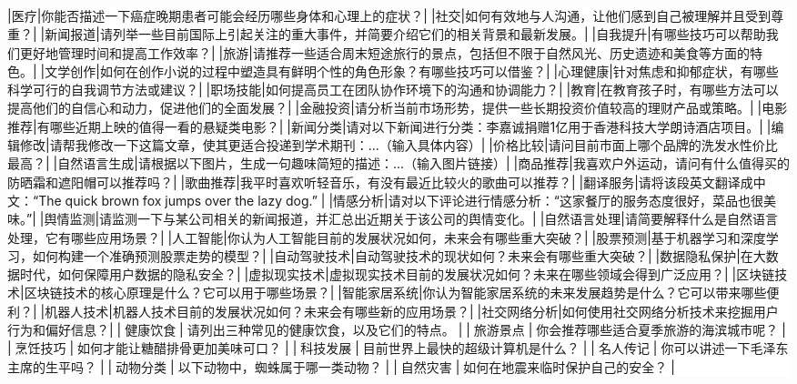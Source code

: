 |医疗|你能否描述一下癌症晚期患者可能会经历哪些身体和心理上的症状？|
|社交|如何有效地与人沟通，让他们感到自己被理解并且受到尊重？|
|新闻报道|请列举一些目前国际上引起关注的重大事件，并简要介绍它们的相关背景和最新发展。|
|自我提升|有哪些技巧可以帮助我们更好地管理时间和提高工作效率？|
|旅游|请推荐一些适合周末短途旅行的景点，包括但不限于自然风光、历史遗迹和美食等方面的特色。|
|文学创作|如何在创作小说的过程中塑造具有鲜明个性的角色形象？有哪些技巧可以借鉴？|
|心理健康|针对焦虑和抑郁症状，有哪些科学可行的自我调节方法或建议？|
|职场技能|如何提高员工在团队协作环境下的沟通和协调能力？|
|教育|在教育孩子时，有哪些方法可以提高他们的自信心和动力，促进他们的全面发展？|
|金融投资|请分析当前市场形势，提供一些长期投资价值较高的理财产品或策略。|
|电影推荐|有哪些近期上映的值得一看的悬疑类电影？|
|新闻分类|请对以下新闻进行分类：李嘉诚捐赠1亿用于香港科技大学朗诗酒店项目。|
|编辑修改|请帮我修改一下这篇文章，使其更适合投递到学术期刊：...（输入具体内容）|
|价格比较|请问目前市面上哪个品牌的洗发水性价比最高？|
|自然语言生成|请根据以下图片，生成一句趣味简短的描述：...（输入图片链接）|
|商品推荐|我喜欢户外运动，请问有什么值得买的防晒霜和遮阳帽可以推荐吗？|
|歌曲推荐|我平时喜欢听轻音乐，有没有最近比较火的歌曲可以推荐？|
|翻译服务|请将该段英文翻译成中文：“The quick brown fox jumps over the lazy dog.” |
|情感分析|请对以下评论进行情感分析：“这家餐厅的服务态度很好，菜品也很美味。”|
|舆情监测|请监测一下与某公司相关的新闻报道，并汇总出近期关于该公司的舆情变化。|
|自然语言处理|请简要解释什么是自然语言处理，它有哪些应用场景？|
|人工智能|你认为人工智能目前的发展状况如何，未来会有哪些重大突破？|
|股票预测|基于机器学习和深度学习，如何构建一个准确预测股票走势的模型？|
|自动驾驶技术|自动驾驶技术的现状如何？未来会有哪些重大突破？|
|数据隐私保护|在大数据时代，如何保障用户数据的隐私安全？|
|虚拟现实技术|虚拟现实技术目前的发展状况如何？未来在哪些领域会得到广泛应用？|
|区块链技术|区块链技术的核心原理是什么？它可以用于哪些场景？|
|智能家居系统|你认为智能家居系统的未来发展趋势是什么？它可以带来哪些便利？|
|机器人技术|机器人技术目前的发展状况如何？未来会有哪些新的应用场景？|
|社交网络分析|如何使用社交网络分析技术来挖掘用户行为和偏好信息？|
| 健康饮食                             | 请列出三种常见的健康饮食，以及它们的特点。                                                                      |
| 旅游景点                             | 你会推荐哪些适合夏季旅游的海滨城市呢？                                                                       |
| 烹饪技巧                             | 如何才能让糖醋排骨更加美味可口？                                                                              |
| 科技发展                             | 目前世界上最快的超级计算机是什么？                                                                            |
| 名人传记                             | 你可以讲述一下毛泽东主席的生平吗？                                                                           |
| 动物分类                             | 以下动物中，蜘蛛属于哪一类动物？                                                                           |
| 自然灾害                             | 如何在地震来临时保护自己的安全？                                                                           |